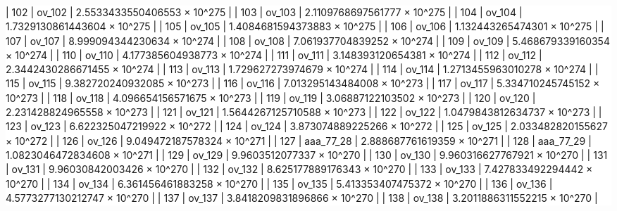 | 102 | ov_102 | 2.5533433550406553 × 10^275 |
| 103 | ov_103 | 2.1109768697561777 × 10^275 |
| 104 | ov_104 | 1.7329130861443604 × 10^275 |
| 105 | ov_105 | 1.4084681594373883 × 10^275 |
| 106 | ov_106 | 1.132443265474301 × 10^275 |
| 107 | ov_107 | 8.999094344230634 × 10^274 |
| 108 | ov_108 | 7.061937704839252 × 10^274 |
| 109 | ov_109 | 5.468679339160354 × 10^274 |
| 110 | ov_110 | 4.177385604938773 × 10^274 |
| 111 | ov_111 | 3.148393120654381 × 10^274 |
| 112 | ov_112 | 2.3442430286671455 × 10^274 |
| 113 | ov_113 | 1.729627273974679 × 10^274 |
| 114 | ov_114 | 1.2713455963010278 × 10^274 |
| 115 | ov_115 | 9.382720240932085 × 10^273 |
| 116 | ov_116 | 7.013295143484008 × 10^273 |
| 117 | ov_117 | 5.334710245745152 × 10^273 |
| 118 | ov_118 | 4.096654156571675 × 10^273 |
| 119 | ov_119 | 3.06887122103502 × 10^273 |
| 120 | ov_120 | 2.231428824965558 × 10^273 |
| 121 | ov_121 | 1.5644267125710588 × 10^273 |
| 122 | ov_122 | 1.0479843812634737 × 10^273 |
| 123 | ov_123 | 6.622325047219922 × 10^272 |
| 124 | ov_124 | 3.873074889225266 × 10^272 |
| 125 | ov_125 | 2.033482820155627 × 10^272 |
| 126 | ov_126 | 9.049472187578324 × 10^271 |
| 127 | aaa_77_28 | 2.888687761619359 × 10^271 |
| 128 | aaa_77_29 | 1.0823046472834608 × 10^271 |
| 129 | ov_129 | 9.9603512077337 × 10^270 |
| 130 | ov_130 | 9.960316627767921 × 10^270 |
| 131 | ov_131 | 9.96030842003426 × 10^270 |
| 132 | ov_132 | 8.625177889176343 × 10^270 |
| 133 | ov_133 | 7.427833492294442 × 10^270 |
| 134 | ov_134 | 6.361456461883258 × 10^270 |
| 135 | ov_135 | 5.413353407475372 × 10^270 |
| 136 | ov_136 | 4.5773277130212747 × 10^270 |
| 137 | ov_137 | 3.8418209831896866 × 10^270 |
| 138 | ov_138 | 3.2011886311552215 × 10^270 |